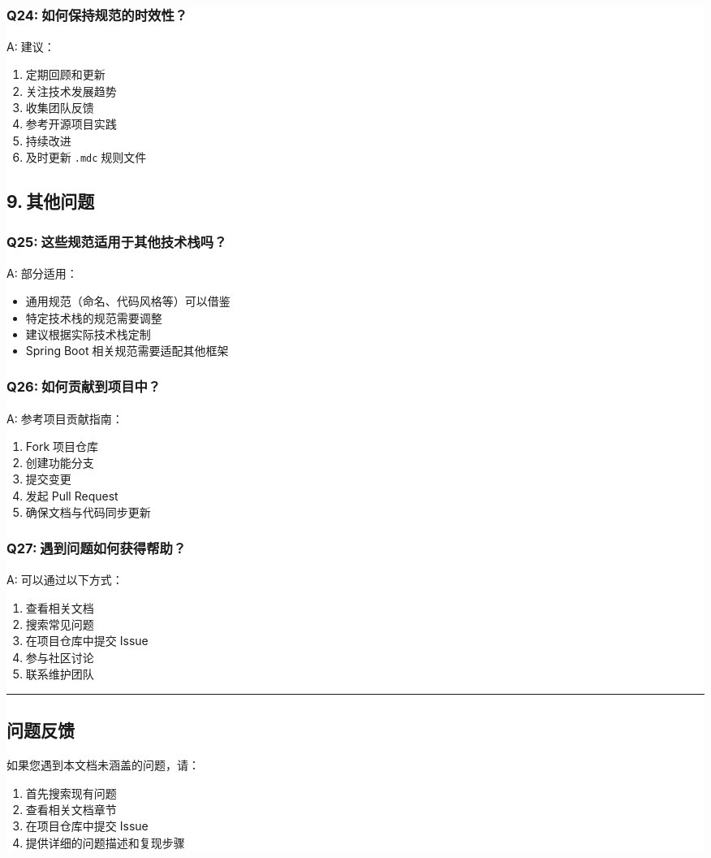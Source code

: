### Q24: 如何保持规范的时效性？
A: 建议：
1. 定期回顾和更新
2. 关注技术发展趋势
3. 收集团队反馈
4. 参考开源项目实践
5. 持续改进
6. 及时更新 `.mdc` 规则文件

## 9. 其他问题

### Q25: 这些规范适用于其他技术栈吗？
A: 部分适用：
- 通用规范（命名、代码风格等）可以借鉴
- 特定技术栈的规范需要调整
- 建议根据实际技术栈定制
- Spring Boot 相关规范需要适配其他框架

### Q26: 如何贡献到项目中？
A: 参考项目贡献指南：
1. Fork 项目仓库
2. 创建功能分支
3. 提交变更
4. 发起 Pull Request
5. 确保文档与代码同步更新

### Q27: 遇到问题如何获得帮助？
A: 可以通过以下方式：
1. 查看相关文档
2. 搜索常见问题
3. 在项目仓库中提交 Issue
4. 参与社区讨论
5. 联系维护团队

---

## 问题反馈

如果您遇到本文档未涵盖的问题，请：

1. 首先搜索现有问题
2. 查看相关文档章节
3. 在项目仓库中提交 Issue
4. 提供详细的问题描述和复现步骤